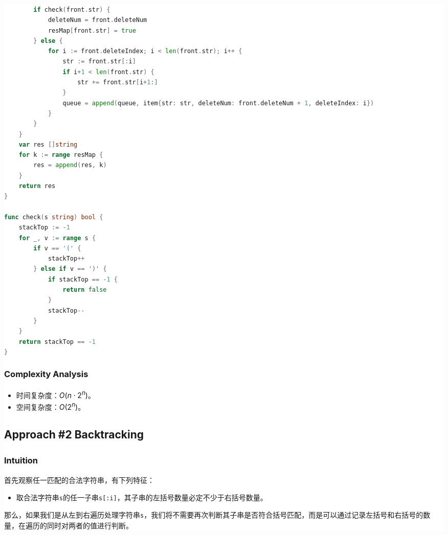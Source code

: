 ```go
		if check(front.str) {
			deleteNum = front.deleteNum
			resMap[front.str] = true
		} else {
			for i := front.deleteIndex; i < len(front.str); i++ {
				str := front.str[:i]
				if i+1 < len(front.str) {
					str += front.str[i+1:]
				}
				queue = append(queue, item{str: str, deleteNum: front.deleteNum + 1, deleteIndex: i})
			}
		}
	}
	var res []string
	for k := range resMap {
		res = append(res, k)
	}
	return res
}

func check(s string) bool {
	stackTop := -1
	for _, v := range s {
		if v == '(' {
			stackTop++
		} else if v == ')' {
			if stackTop == -1 {
				return false
			}
			stackTop--
		}
	}
	return stackTop == -1
}
```

### Complexity Analysis

* 时间复杂度：$O(n \cdot 2^n)$。
* 空间复杂度：$O(2^n)$。

## Approach #2 Backtracking

### Intuition

首先观察任一匹配的合法字符串，有下列特征：

* 取合法字符串`s`的任一子串`s[:i]`，其子串的左括号数量必定不少于右括号数量。

那么，如果我们是从左到右遍历处理字符串`s`，我们将不需要再次判断其子串是否符合括号匹配，而是可以通过记录左括号和右括号的数量，在遍历的同时对两者的值进行判断。
